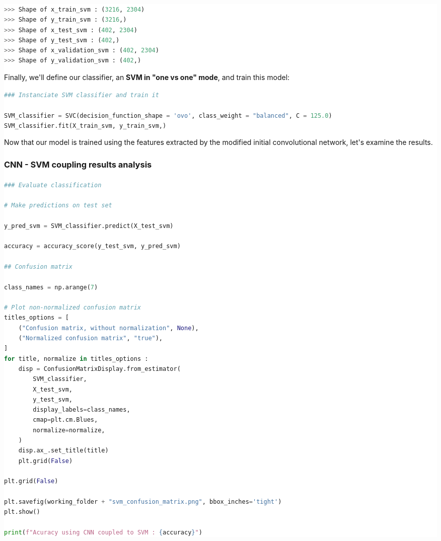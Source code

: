 ```python 
>>> Shape of x_train_svm : (3216, 2304)
>>> Shape of y_train_svm : (3216,)
>>> Shape of x_test_svm : (402, 2304)
>>> Shape of y_test_svm : (402,)
>>> Shape of x_validation_svm : (402, 2304)
>>> Shape of y_validation_svm : (402,)
```

Finally, we'll define our classifier, an **SVM in "one vs one" mode**, and train this model:

```python
### Instanciate SVM classifier and train it

SVM_classifier = SVC(decision_function_shape = 'ovo', class_weight = "balanced", C = 125.0)
SVM_classifier.fit(X_train_svm, y_train_svm,)
```

Now that our model is trained using the features extracted by the modified initial convolutional network, let's examine the results.

### CNN - SVM coupling results analysis

```python
### Evaluate classification

# Make predictions on test set

y_pred_svm = SVM_classifier.predict(X_test_svm)

accuracy = accuracy_score(y_test_svm, y_pred_svm)

## Confusion matrix

class_names = np.arange(7)

# Plot non-normalized confusion matrix
titles_options = [
    ("Confusion matrix, without normalization", None),
    ("Normalized confusion matrix", "true"),
]
for title, normalize in titles_options :
    disp = ConfusionMatrixDisplay.from_estimator(
        SVM_classifier,
        X_test_svm,
        y_test_svm,
        display_labels=class_names,
        cmap=plt.cm.Blues,
        normalize=normalize,
    )
    disp.ax_.set_title(title)
    plt.grid(False)

plt.grid(False)

plt.savefig(working_folder + "svm_confusion_matrix.png", bbox_inches='tight')
plt.show()

print(f"Acuracy using CNN coupled to SVM : {accuracy}")
```
